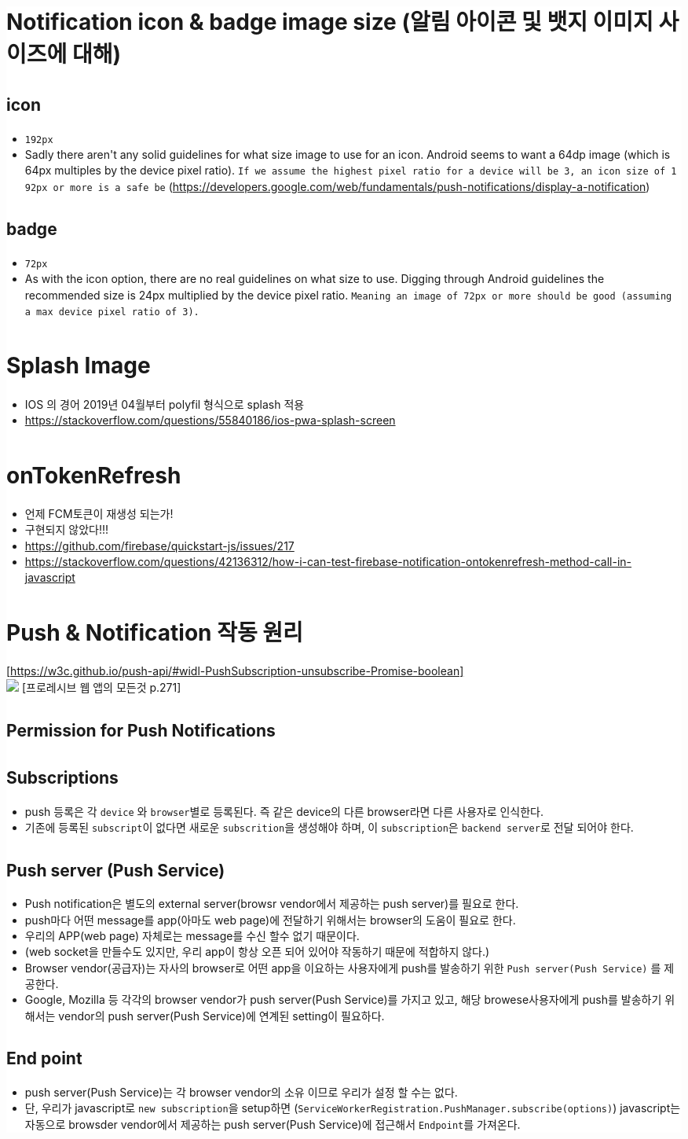 
# Notification icon & badge image size (알림 아이콘 및 뱃지 이미지 사이즈에 대해)
## icon
- `192px`
- Sadly there aren't any solid guidelines for what size image to use for an icon. Android seems to want a 64dp image (which is 64px multiples by the device pixel ratio). `If we assume the highest pixel ratio for a device will be 3, an icon size of 192px or more is a safe be` (https://developers.google.com/web/fundamentals/push-notifications/display-a-notification)

## badge
- `72px`
- As with the icon option, there are no real guidelines on what size to use. Digging through Android guidelines the recommended size is 24px multiplied by the device pixel ratio. `Meaning an image of 72px or more should be good (assuming a max device pixel ratio of 3).`

# Splash Image
- IOS 의 경어 2019년 04월부터  polyfil 형식으로 splash 적용
- https://stackoverflow.com/questions/55840186/ios-pwa-splash-screen


# onTokenRefresh
- 언제 FCM토큰이 재생성 되는가!
- 구현되지 않았다!!!
- https://github.com/firebase/quickstart-js/issues/217
- https://stackoverflow.com/questions/42136312/how-i-can-test-firebase-notification-ontokenrefresh-method-call-in-javascript


# Push & Notification 작동 원리 
[https://w3c.github.io/push-api/#widl-PushSubscription-unsubscribe-Promise-boolean]  
![](./sequence_diagram.png)
[프로레시브 웹 앱의 모든것 p.271]
## Permission for Push Notifications
## Subscriptions
- push 등록은 각 `device` 와 `browser`별로 등록된다. 즉 같은 device의 다른 browser라면 다른 사용자로 인식한다. 
- 기존에 등록된 `subscript`이 없다면 새로운 `subscrition`을 생성해야 하며, 이 `subscription`은 `backend server`로 전달 되어야 한다. 
## Push server (Push Service)
- Push notification은 별도의 external server(browsr vendor에서 제공하는 push server)를 필요로 한다. 
- push마다 어떤 message를 app(아마도 web page)에 전달하기 위해서는 browser의 도움이 필요로 한다. 
- 우리의 APP(web page) 자체로는 message를 수신 할수 없기 때문이다. 
- (web socket을 만들수도 있지만, 우리 app이 항상 오픈 되어 있어야 작동하기 때문에 적합하지 않다.)
- Browser vendor(공급자)는 자사의 browser로 어떤 app을 이요하는 사용자에게 push를 발송하기 위한 `Push server(Push Service)` 를 제공한다. 
- Google, Mozilla 등 각각의 browser vendor가 push server(Push Service)를 가지고 있고, 해당 browese사용자에게 push를 발송하기 위해서는 vendor의 push server(Push Service)에 연계된 setting이 필요하다. 
## End point
- push server(Push Service)는 각 browser vendor의 소유 이므로 우리가 설정 할 수는 없다. 
- 단, 우리가 javascript로 `new subscription`을 setup하면 (​`ServiceWorkerRegistration.PushManager.subscribe(options)`) javascript는 자동으로 browsder vendor에서 제공하는 push server(Push Service)에 접근해서 `Endpoint`를 가져온다.